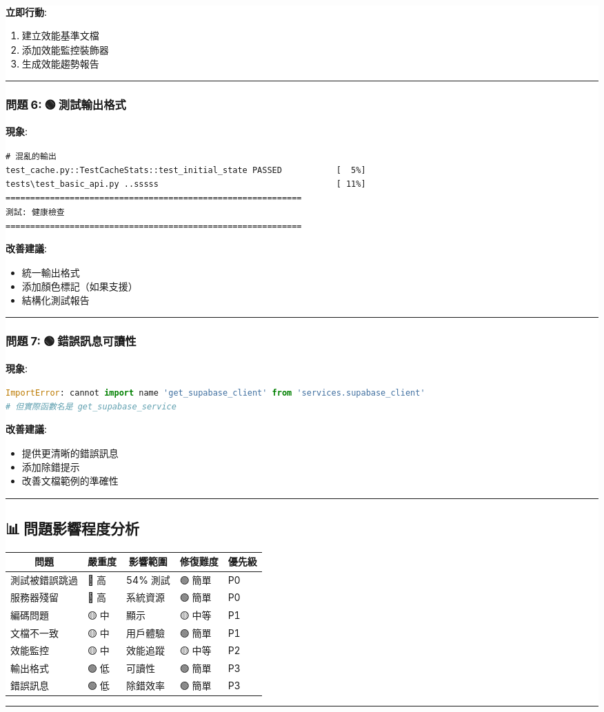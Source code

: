 **立即行動**:
1. 建立效能基準文檔
2. 添加效能監控裝飾器
3. 生成效能趨勢報告

---

### 問題 6: 🟢 測試輸出格式

**現象**:
```
# 混亂的輸出
test_cache.py::TestCacheStats::test_initial_state PASSED           [  5%]
tests\test_basic_api.py ..sssss                                    [ 11%]
============================================================
測試: 健康檢查
============================================================
```

**改善建議**:
- 統一輸出格式
- 添加顏色標記（如果支援）
- 結構化測試報告

---

### 問題 7: 🟢 錯誤訊息可讀性

**現象**:
```python
ImportError: cannot import name 'get_supabase_client' from 'services.supabase_client'
# 但實際函數名是 get_supabase_service
```

**改善建議**:
- 提供更清晰的錯誤訊息
- 添加除錯提示
- 改善文檔範例的準確性

---

## 📊 問題影響程度分析

| 問題 | 嚴重度 | 影響範圍 | 修復難度 | 優先級 |
|------|--------|---------|---------|--------|
| 測試被錯誤跳過 | 🔴 高 | 54% 測試 | 🟢 簡單 | P0 |
| 服務器殘留 | 🔴 高 | 系統資源 | 🟢 簡單 | P0 |
| 編碼問題 | 🟡 中 | 顯示 | 🟡 中等 | P1 |
| 文檔不一致 | 🟡 中 | 用戶體驗 | 🟢 簡單 | P1 |
| 效能監控 | 🟡 中 | 效能追蹤 | 🟡 中等 | P2 |
| 輸出格式 | 🟢 低 | 可讀性 | 🟢 簡單 | P3 |
| 錯誤訊息 | 🟢 低 | 除錯效率 | 🟢 簡單 | P3 |

---